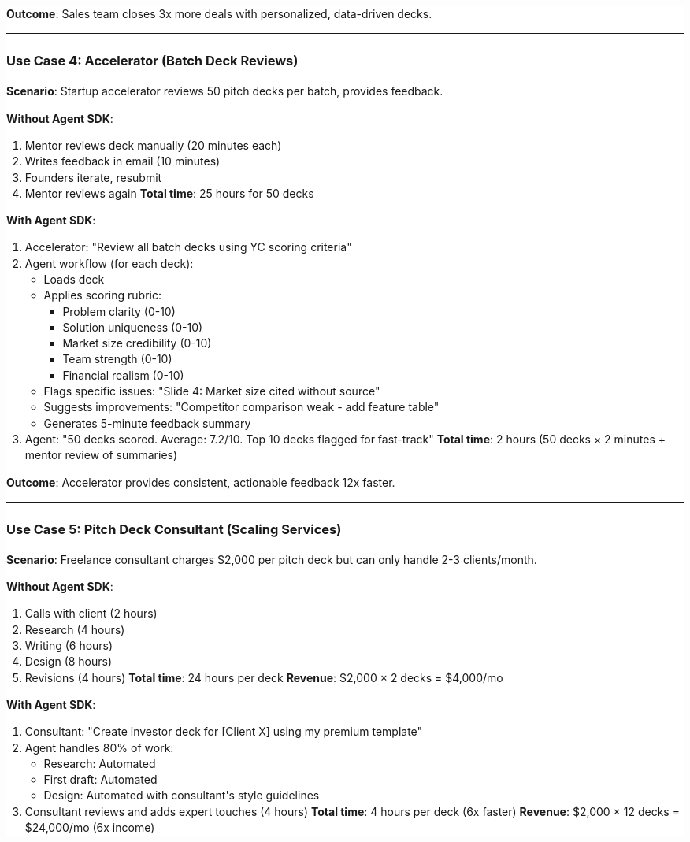**Outcome**: Sales team closes 3x more deals with personalized, data-driven decks.

---

### Use Case 4: Accelerator (Batch Deck Reviews)

**Scenario**: Startup accelerator reviews 50 pitch decks per batch, provides feedback.

**Without Agent SDK**:
1. Mentor reviews deck manually (20 minutes each)
2. Writes feedback in email (10 minutes)
3. Founders iterate, resubmit
4. Mentor reviews again
**Total time**: 25 hours for 50 decks

**With Agent SDK**:
1. Accelerator: "Review all batch decks using YC scoring criteria"
2. Agent workflow (for each deck):
   - Loads deck
   - Applies scoring rubric:
     - Problem clarity (0-10)
     - Solution uniqueness (0-10)
     - Market size credibility (0-10)
     - Team strength (0-10)
     - Financial realism (0-10)
   - Flags specific issues: "Slide 4: Market size cited without source"
   - Suggests improvements: "Competitor comparison weak - add feature table"
   - Generates 5-minute feedback summary
3. Agent: "50 decks scored. Average: 7.2/10. Top 10 decks flagged for fast-track"
**Total time**: 2 hours (50 decks × 2 minutes + mentor review of summaries)

**Outcome**: Accelerator provides consistent, actionable feedback 12x faster.

---

### Use Case 5: Pitch Deck Consultant (Scaling Services)

**Scenario**: Freelance consultant charges $2,000 per pitch deck but can only handle 2-3 clients/month.

**Without Agent SDK**:
1. Calls with client (2 hours)
2. Research (4 hours)
3. Writing (6 hours)
4. Design (8 hours)
5. Revisions (4 hours)
**Total time**: 24 hours per deck
**Revenue**: $2,000 × 2 decks = $4,000/mo

**With Agent SDK**:
1. Consultant: "Create investor deck for [Client X] using my premium template"
2. Agent handles 80% of work:
   - Research: Automated
   - First draft: Automated
   - Design: Automated with consultant's style guidelines
3. Consultant reviews and adds expert touches (4 hours)
**Total time**: 4 hours per deck (6x faster)
**Revenue**: $2,000 × 12 decks = $24,000/mo (6x income)

